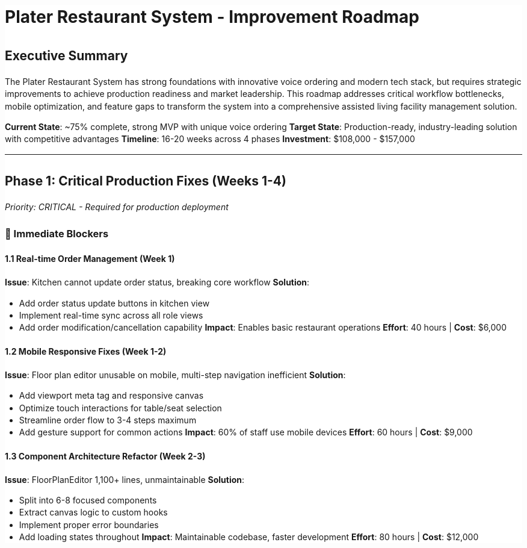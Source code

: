 # Plater Restaurant System - Improvement Roadmap

## Executive Summary

The Plater Restaurant System has strong foundations with innovative voice ordering and modern tech stack, but requires strategic improvements to achieve production readiness and market leadership. This roadmap addresses critical workflow bottlenecks, mobile optimization, and feature gaps to transform the system into a comprehensive assisted living facility management solution.

**Current State**: ~75% complete, strong MVP with unique voice ordering
**Target State**: Production-ready, industry-leading solution with competitive advantages
**Timeline**: 16-20 weeks across 4 phases
**Investment**: $108,000 - $157,000

---

## Phase 1: Critical Production Fixes (Weeks 1-4)

_Priority: CRITICAL - Required for production deployment_

### 🚨 Immediate Blockers

#### 1.1 Real-time Order Management (Week 1)

**Issue**: Kitchen cannot update order status, breaking core workflow
**Solution**:

- Add order status update buttons in kitchen view
- Implement real-time sync across all role views
- Add order modification/cancellation capability
  **Impact**: Enables basic restaurant operations
  **Effort**: 40 hours | **Cost**: $6,000

#### 1.2 Mobile Responsive Fixes (Week 1-2)

**Issue**: Floor plan editor unusable on mobile, multi-step navigation inefficient
**Solution**:

- Add viewport meta tag and responsive canvas
- Optimize touch interactions for table/seat selection
- Streamline order flow to 3-4 steps maximum
- Add gesture support for common actions
  **Impact**: 60% of staff use mobile devices
  **Effort**: 60 hours | **Cost**: $9,000

#### 1.3 Component Architecture Refactor (Week 2-3)

**Issue**: FloorPlanEditor 1,100+ lines, unmaintainable
**Solution**:

- Split into 6-8 focused components
- Extract canvas logic to custom hooks
- Implement proper error boundaries
- Add loading states throughout
  **Impact**: Maintainable codebase, faster development
  **Effort**: 80 hours | **Cost**: $12,000
